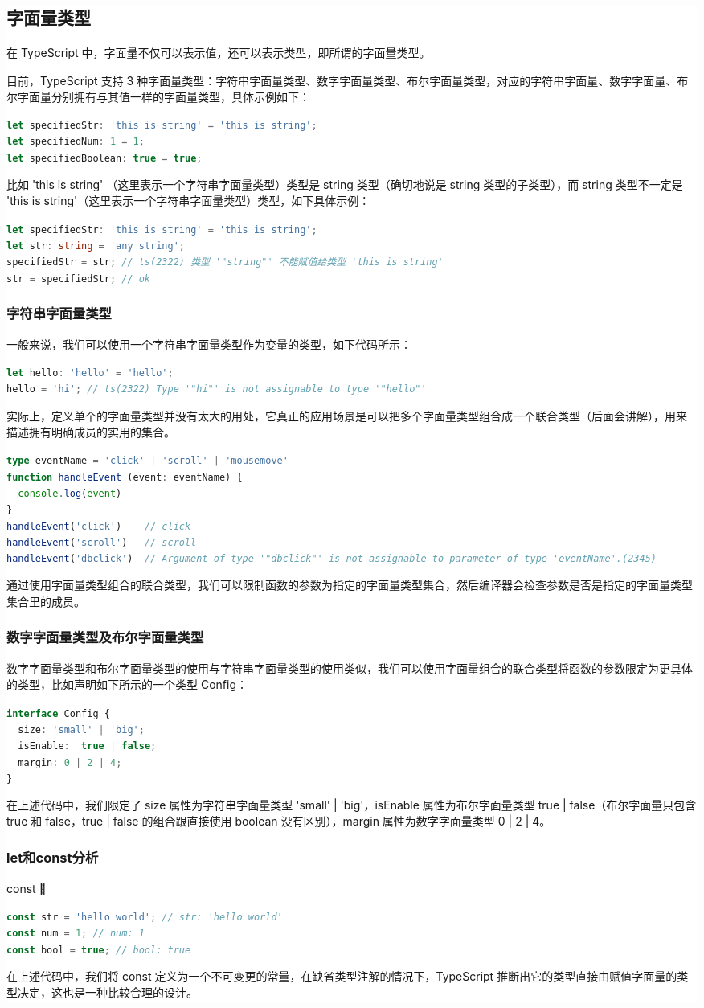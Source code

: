 ## 字面量类型
在 TypeScript 中，字面量不仅可以表示值，还可以表示类型，即所谓的字面量类型。

目前，TypeScript 支持 3 种字面量类型：字符串字面量类型、数字字面量类型、布尔字面量类型，对应的字符串字面量、数字字面量、布尔字面量分别拥有与其值一样的字面量类型，具体示例如下：

```ts
let specifiedStr: 'this is string' = 'this is string';
let specifiedNum: 1 = 1;
let specifiedBoolean: true = true;
```
比如 'this is string' （这里表示一个字符串字面量类型）类型是 string 类型（确切地说是 string 类型的子类型），而 string 类型不一定是 'this is string'（这里表示一个字符串字面量类型）类型，如下具体示例：

```ts
let specifiedStr: 'this is string' = 'this is string';
let str: string = 'any string';
specifiedStr = str; // ts(2322) 类型 '"string"' 不能赋值给类型 'this is string'
str = specifiedStr; // ok 
```

### 字符串字面量类型
一般来说，我们可以使用一个字符串字面量类型作为变量的类型，如下代码所示：
```ts
let hello: 'hello' = 'hello';
hello = 'hi'; // ts(2322) Type '"hi"' is not assignable to type '"hello"'
```
实际上，定义单个的字面量类型并没有太大的用处，它真正的应用场景是可以把多个字面量类型组合成一个联合类型（后面会讲解），用来描述拥有明确成员的实用的集合。
```ts
type eventName = 'click' | 'scroll' | 'mousemove'
function handleEvent (event: eventName) {
  console.log(event)
}
handleEvent('click')    // click
handleEvent('scroll')   // scroll
handleEvent('dbclick')  // Argument of type '"dbclick"' is not assignable to parameter of type 'eventName'.(2345)
```
通过使用字面量类型组合的联合类型，我们可以限制函数的参数为指定的字面量类型集合，然后编译器会检查参数是否是指定的字面量类型集合里的成员。

### 数字字面量类型及布尔字面量类型
数字字面量类型和布尔字面量类型的使用与字符串字面量类型的使用类似，我们可以使用字面量组合的联合类型将函数的参数限定为更具体的类型，比如声明如下所示的一个类型 Config：

```ts
interface Config {
  size: 'small' | 'big';
  isEnable:  true | false;
  margin: 0 | 2 | 4;
}
```
在上述代码中，我们限定了 size 属性为字符串字面量类型 'small' | 'big'，isEnable 属性为布尔字面量类型 true | false（布尔字面量只包含 true 和 false，true | false 的组合跟直接使用 boolean 没有区别），margin 属性为数字字面量类型 0 | 2 | 4。

### let和const分析
const 🌰
```ts
const str = 'hello world'; // str: 'hello world'
const num = 1; // num: 1
const bool = true; // bool: true
```
在上述代码中，我们将 const 定义为一个不可变更的常量，在缺省类型注解的情况下，TypeScript 推断出它的类型直接由赋值字面量的类型决定，这也是一种比较合理的设计。
